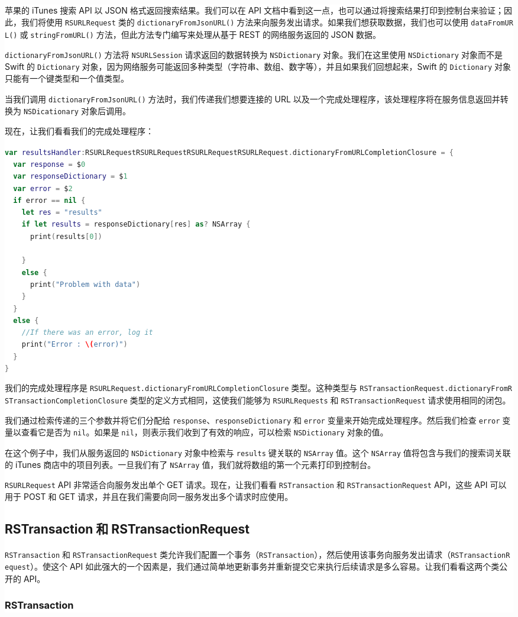 苹果的 iTunes 搜索 API 以 JSON 格式返回搜索结果。我们可以在 API 文档中看到这一点，也可以通过将搜索结果打印到控制台来验证；因此，我们将使用 `RSURLRequest` 类的 `dictionaryFromJsonURL()` 方法来向服务发出请求。如果我们想获取数据，我们也可以使用 `dataFromURL()` 或 `stringFromURL()` 方法，但此方法专门编写来处理从基于 REST 的网络服务返回的 JSON 数据。

`dictionaryFromJsonURL()` 方法将 `NSURLSession` 请求返回的数据转换为 `NSDictionary` 对象。我们在这里使用 `NSDictionary` 对象而不是 Swift 的 `Dictionary` 对象，因为网络服务可能返回多种类型（字符串、数组、数字等），并且如果我们回想起来，Swift 的 `Dictionary` 对象只能有一个键类型和一个值类型。

当我们调用 `dictionaryFromJsonURL()` 方法时，我们传递我们想要连接的 URL 以及一个完成处理程序，该处理程序将在服务信息返回并转换为 `NSDicationary` 对象后调用。

现在，让我们看看我们的完成处理程序：

```swift
var resultsHandler:RSURLRequestRSURLRequestRSURLRequestRSURLRequest.dictionaryFromURLCompletionClosure = {
  var response = $0
  var responseDictionary = $1
  var error = $2
  if error == nil {
    let res = "results"
    if let results = responseDictionary[res] as? NSArray {
      print(results[0])

    }
    else {
      print("Problem with data")
    }
  }
  else {
    //If there was an error, log it
    print("Error : \(error)")
  }
}
```

我们的完成处理程序是 `RSURLRequest.dictionaryFromURLCompletionClosure` 类型。这种类型与 `RSTransactionRequest.dictionaryFromRSTransactionCompletionClosure` 类型的定义方式相同，这使我们能够为 `RSURLRequests` 和 `RSTransactionRequest` 请求使用相同的闭包。

我们通过检索传递的三个参数并将它们分配给 `response`、`responseDictionary` 和 `error` 变量来开始完成处理程序。然后我们检查 `error` 变量以查看它是否为 `nil`。如果是 `nil`，则表示我们收到了有效的响应，可以检索 `NSDictionary` 对象的值。

在这个例子中，我们从服务返回的 `NSDictionary` 对象中检索与 `results` 键关联的 `NSArray` 值。这个 `NSArray` 值将包含与我们的搜索词关联的 iTunes 商店中的项目列表。一旦我们有了 `NSArray` 值，我们就将数组的第一个元素打印到控制台。

`RSURLRequest` API 非常适合向服务发出单个 GET 请求。现在，让我们看看 `RSTransaction` 和 `RSTransactionRequest` API，这些 API 可以用于 POST 和 GET 请求，并且在我们需要向同一服务发出多个请求时应使用。

## RSTransaction 和 RSTransactionRequest

`RSTransaction` 和 `RSTransactionRequest` 类允许我们配置一个事务（`RSTransaction`），然后使用该事务向服务发出请求（`RSTransactionRequest`）。使这个 API 如此强大的一个因素是，我们通过简单地更新事务并重新提交它来执行后续请求是多么容易。让我们看看这两个类公开的 API。

### RSTransaction
